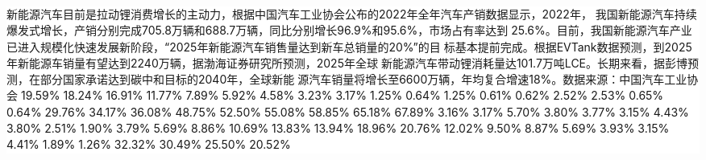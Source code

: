 新能源汽车目前是拉动锂消费增长的主动力，根据中国汽车工业协会公布的2022年全年汽车产销数据显示，2022年，
我国新能源汽车持续爆发式增长，产销分别完成705.8万辆和688.7万辆，同比分别增长96.9%和95.6%，市场占有率达到
25.6%。目前，我国新能源汽车产业已进入规模化快速发展新阶段，“2025年新能源汽车销售量达到新车总销量的20%”的目
标基本提前完成。根据EVTank数据预测，到2025年新能源车销量有望达到2240万辆，据渤海证券研究所预测，2025年全球
新能源汽车带动锂消耗量达101.7万吨LCE。长期来看，据彭博预测，在部分国家承诺达到碳中和目标的2040年，全球新能
源汽车销量将增长至6600万辆，年均复合增速18%。数据来源：中国汽车工业协会
19.59%
18.24%
16.91%
11.77%
7.89%
5.92%
4.58%
3.23%
3.17%
1.25%
0.64%
1.25%
0.61%
0.62%
2.52%
2.53%
0.65%
0.64%
29.76%
34.17%
36.08%
48.75%
52.50%
55.08%
58.85%
65.18%
67.89%
3.16%
3.17%
5.70%
3.80%
3.77%
3.15%
4.43%
3.80%
2.51%
1.90%
3.79%
5.69%
8.86%
10.69%
13.83%
13.94%
18.96%
20.76%
12.02%
9.50%
8.87%
5.69%
3.93%
3.15%
4.41%
1.89%
1.26%
32.32%
30.49%
25.50%
20.52%